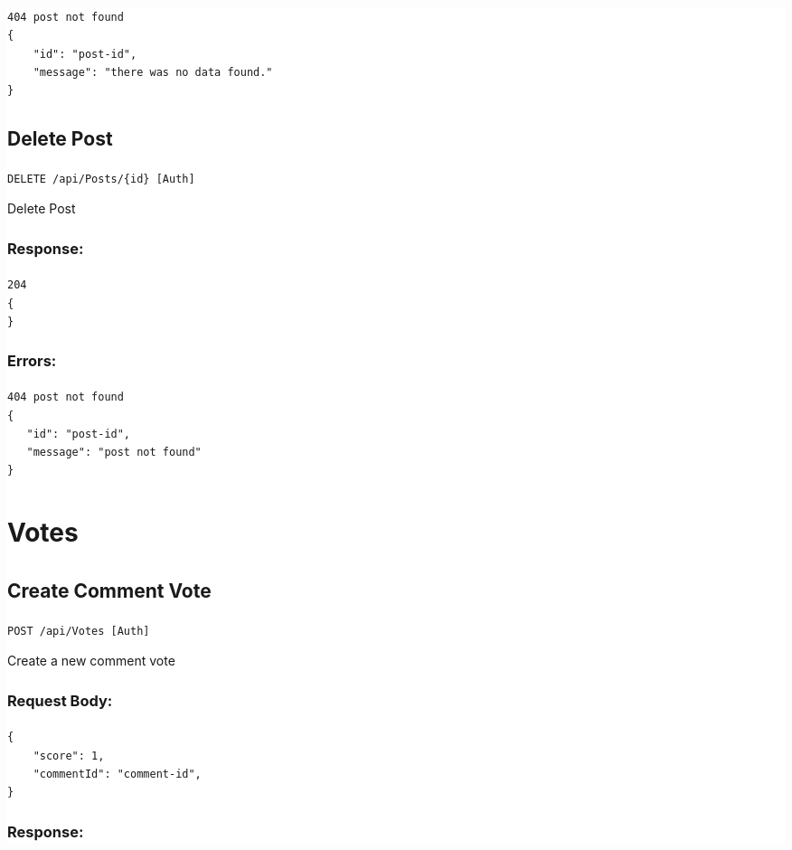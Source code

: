 ```
404 post not found
{
    "id": "post-id",
    "message": "there was no data found."
}
```

## Delete Post

```
DELETE /api/Posts/{id} [Auth]
```

Delete Post

### Response:

```
204
{
}
```

### Errors:

```
404 post not found
{
   "id": "post-id",
   "message": "post not found"
}
```

# Votes

## Create Comment Vote

```
POST /api/Votes [Auth]
```

Create a new comment vote

### Request Body:

```
{
    "score": 1,
    "commentId": "comment-id",
}
```

### Response:
